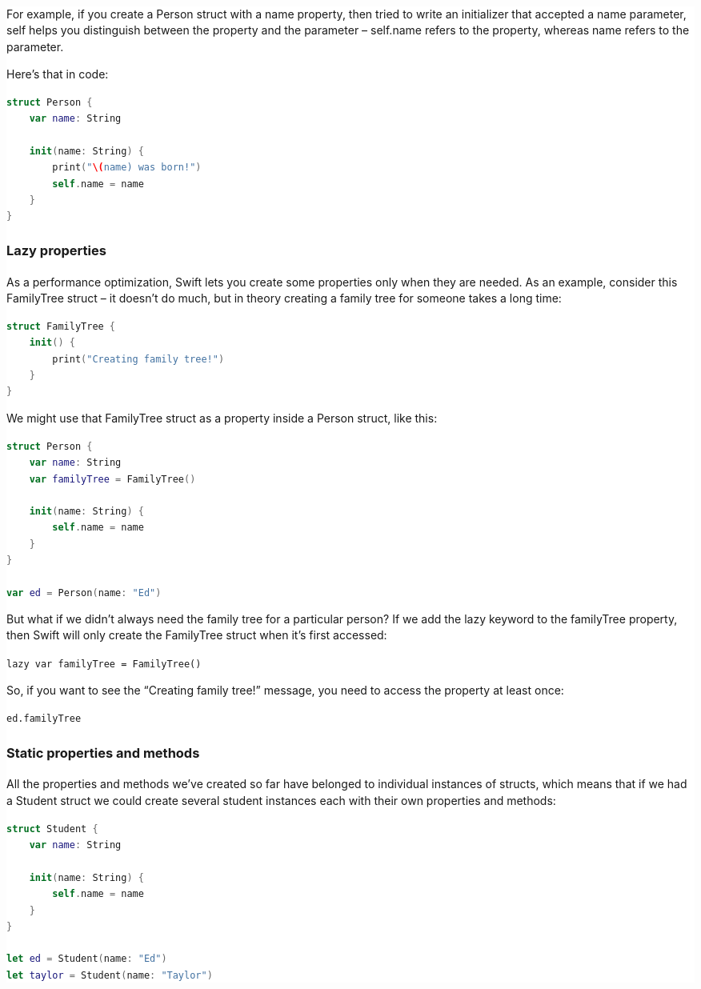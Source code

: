 For example, if you create a Person struct with a name property, then tried to write an initializer that accepted a name parameter, self helps you distinguish between the property and the parameter – self.name refers to the property, whereas name refers to the parameter.

Here’s that in code:
```swift
struct Person {
    var name: String

    init(name: String) {
        print("\(name) was born!")
        self.name = name
    }
}
```

### Lazy properties
As a performance optimization, Swift lets you create some properties only when they are needed. As an example, consider this FamilyTree struct – it doesn’t do much, but in theory creating a family tree for someone takes a long time:
```swift
struct FamilyTree {
    init() {
        print("Creating family tree!")
    }
}
```
We might use that FamilyTree struct as a property inside a Person struct, like this:
```swift
struct Person {
    var name: String
    var familyTree = FamilyTree()

    init(name: String) {
        self.name = name
    }
}

var ed = Person(name: "Ed")
```
But what if we didn’t always need the family tree for a particular person? If we add the lazy keyword to the familyTree property, then Swift will only create the FamilyTree struct when it’s first accessed:

`lazy var familyTree = FamilyTree()`

So, if you want to see the “Creating family tree!” message, you need to access the property at least once:

`ed.familyTree`

### Static properties and methods
All the properties and methods we’ve created so far have belonged to individual instances of structs, which means that if we had a Student struct we could create several student instances each with their own properties and methods:
```swift
struct Student {
    var name: String

    init(name: String) {
        self.name = name
    }
}

let ed = Student(name: "Ed")
let taylor = Student(name: "Taylor")
```
